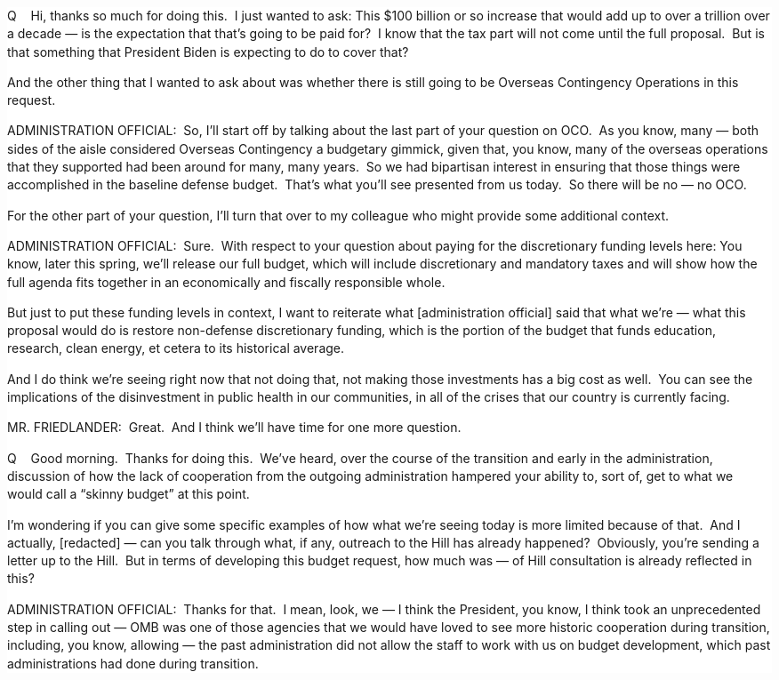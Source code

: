 Q    Hi, thanks so much for doing this.  I just wanted to ask: This $100
billion or so increase that would add up to over a trillion over a
decade — is the expectation that that’s going to be paid for?  I know
that the tax part will not come until the full proposal.  But is that
something that President Biden is expecting to do to cover that?

And the other thing that I wanted to ask about was whether there is
still going to be Overseas Contingency Operations in this request.

ADMINISTRATION OFFICIAL:  So, I’ll start off by talking about the last
part of your question on OCO.  As you know, many — both sides of the
aisle considered Overseas Contingency a budgetary gimmick, given that,
you know, many of the overseas operations that they supported had been
around for many, many years.  So we had bipartisan interest in ensuring
that those things were accomplished in the baseline defense budget. 
That’s what you’ll see presented from us today.  So there will be no —
no OCO.

For the other part of your question, I’ll turn that over to my colleague
who might provide some additional context.

ADMINISTRATION OFFICIAL:  Sure.  With respect to your question about
paying for the discretionary funding levels here: You know, later this
spring, we’ll release our full budget, which will include discretionary
and mandatory taxes and will show how the full agenda fits together in
an economically and fiscally responsible whole.

But just to put these funding levels in context, I want to reiterate
what \[administration official\] said that what we’re — what this
proposal would do is restore non-defense discretionary funding, which is
the portion of the budget that funds education, research, clean energy,
et cetera to its historical average. 

And I do think we’re seeing right now that not doing that, not making
those investments has a big cost as well.  You can see the implications
of the disinvestment in public health in our communities, in all of the
crises that our country is currently facing.

MR. FRIEDLANDER:  Great.  And I think we’ll have time for one more
question.

Q    Good morning.  Thanks for doing this.  We’ve heard, over the course
of the transition and early in the administration, discussion of how the
lack of cooperation from the outgoing administration hampered your
ability to, sort of, get to what we would call a “skinny budget” at this
point. 

I’m wondering if you can give some specific examples of how what we’re
seeing today is more limited because of that.  And I actually,
\[redacted\] — can you talk through what, if any, outreach to the Hill
has already happened?  Obviously, you’re sending a letter up to the
Hill.  But in terms of developing this budget request, how much was — of
Hill consultation is already reflected in this?

ADMINISTRATION OFFICIAL:  Thanks for that.  I mean, look, we — I think
the President, you know, I think took an unprecedented step in calling
out — OMB was one of those agencies that we would have loved to see more
historic cooperation during transition, including, you know, allowing —
the past administration did not allow the staff to work with us on
budget development, which past administrations had done during
transition. 

